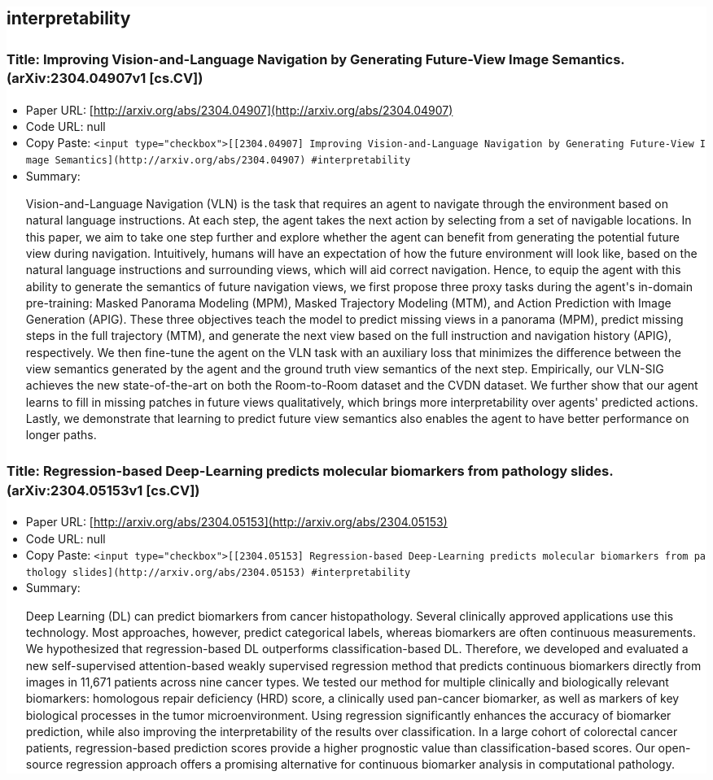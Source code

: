 ## interpretability
### Title: Improving Vision-and-Language Navigation by Generating Future-View Image Semantics. (arXiv:2304.04907v1 [cs.CV])
* Paper URL: [http://arxiv.org/abs/2304.04907](http://arxiv.org/abs/2304.04907)
* Code URL: null
* Copy Paste: `<input type="checkbox">[[2304.04907] Improving Vision-and-Language Navigation by Generating Future-View Image Semantics](http://arxiv.org/abs/2304.04907) #interpretability`
* Summary: <p>Vision-and-Language Navigation (VLN) is the task that requires an agent to
navigate through the environment based on natural language instructions. At
each step, the agent takes the next action by selecting from a set of navigable
locations. In this paper, we aim to take one step further and explore whether
the agent can benefit from generating the potential future view during
navigation. Intuitively, humans will have an expectation of how the future
environment will look like, based on the natural language instructions and
surrounding views, which will aid correct navigation. Hence, to equip the agent
with this ability to generate the semantics of future navigation views, we
first propose three proxy tasks during the agent's in-domain pre-training:
Masked Panorama Modeling (MPM), Masked Trajectory Modeling (MTM), and Action
Prediction with Image Generation (APIG). These three objectives teach the model
to predict missing views in a panorama (MPM), predict missing steps in the full
trajectory (MTM), and generate the next view based on the full instruction and
navigation history (APIG), respectively. We then fine-tune the agent on the VLN
task with an auxiliary loss that minimizes the difference between the view
semantics generated by the agent and the ground truth view semantics of the
next step. Empirically, our VLN-SIG achieves the new state-of-the-art on both
the Room-to-Room dataset and the CVDN dataset. We further show that our agent
learns to fill in missing patches in future views qualitatively, which brings
more interpretability over agents' predicted actions. Lastly, we demonstrate
that learning to predict future view semantics also enables the agent to have
better performance on longer paths.
</p>

### Title: Regression-based Deep-Learning predicts molecular biomarkers from pathology slides. (arXiv:2304.05153v1 [cs.CV])
* Paper URL: [http://arxiv.org/abs/2304.05153](http://arxiv.org/abs/2304.05153)
* Code URL: null
* Copy Paste: `<input type="checkbox">[[2304.05153] Regression-based Deep-Learning predicts molecular biomarkers from pathology slides](http://arxiv.org/abs/2304.05153) #interpretability`
* Summary: <p>Deep Learning (DL) can predict biomarkers from cancer histopathology. Several
clinically approved applications use this technology. Most approaches, however,
predict categorical labels, whereas biomarkers are often continuous
measurements. We hypothesized that regression-based DL outperforms
classification-based DL. Therefore, we developed and evaluated a new
self-supervised attention-based weakly supervised regression method that
predicts continuous biomarkers directly from images in 11,671 patients across
nine cancer types. We tested our method for multiple clinically and
biologically relevant biomarkers: homologous repair deficiency (HRD) score, a
clinically used pan-cancer biomarker, as well as markers of key biological
processes in the tumor microenvironment. Using regression significantly
enhances the accuracy of biomarker prediction, while also improving the
interpretability of the results over classification. In a large cohort of
colorectal cancer patients, regression-based prediction scores provide a higher
prognostic value than classification-based scores. Our open-source regression
approach offers a promising alternative for continuous biomarker analysis in
computational pathology.
</p>
